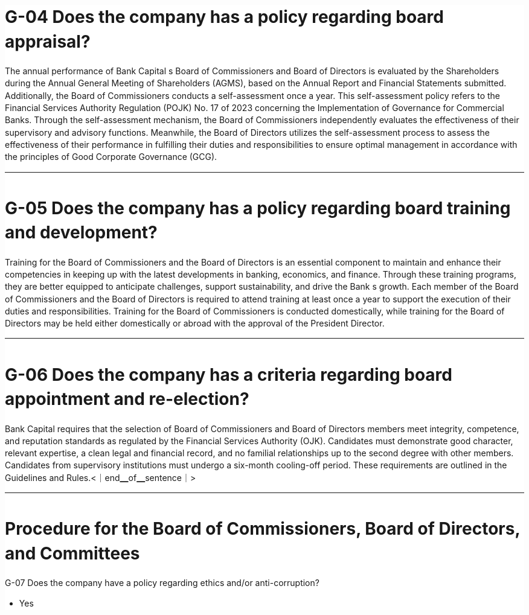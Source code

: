 
# G-04 Does the company has a policy regarding board appraisal?

The annual performance of Bank Capital s Board of Commissioners and Board of Directors is evaluated by the Shareholders during the Annual General Meeting of Shareholders (AGMS), based on the Annual Report and Financial Statements submitted. Additionally, the Board of Commissioners conducts a self-assessment once a year. This self-assessment policy refers to the Financial Services Authority Regulation (POJK) No. 17 of 2023 concerning the Implementation of Governance for Commercial Banks. Through the self-assessment mechanism, the Board of Commissioners independently evaluates the effectiveness of their supervisory and advisory functions. Meanwhile, the Board of Directors utilizes the self-assessment process to assess the effectiveness of their performance in fulfilling their duties and responsibilities to ensure optimal management in accordance with the principles of Good Corporate Governance (GCG).

---

# G-05 Does the company has a policy regarding board training and development?

Training for the Board of Commissioners and the Board of Directors is an essential component to maintain and enhance their competencies in keeping up with the latest developments in banking, economics, and finance. Through these training programs, they are better equipped to anticipate challenges, support sustainability, and drive the Bank s growth. Each member of the Board of Commissioners and the Board of Directors is required to attend training at least once a year to support the execution of their duties and responsibilities. Training for the Board of Commissioners is conducted domestically, while training for the Board of Directors may be held either domestically or abroad with the approval of the President Director.

---

# G-06 Does the company has a criteria regarding board appointment and re-election?

Bank Capital requires that the selection of Board of Commissioners and Board of Directors members meet integrity, competence, and reputation standards as regulated by the Financial Services Authority (OJK). Candidates must demonstrate good character, relevant expertise, a clean legal and financial record, and no familial relationships up to the second degree with other members. Candidates from supervisory institutions must undergo a six-month cooling-off period. These requirements are outlined in the Guidelines and Rules.<｜end▁of▁sentence｜>

---

# Procedure for the Board of Commissioners, Board of Directors, and Committees

G-07 Does the company have a policy regarding ethics and/or anti-corruption?
- Yes
